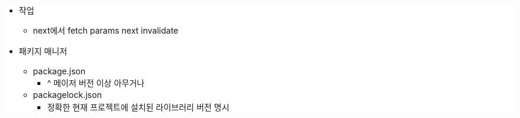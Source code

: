 -   작업

    -   next에서 fetch params next invalidate

-   패키지 매니저
    -   package.json
        -   ^ 메이저 버전 이상 아무거나
    -   packagelock.json
        -   정확한 현재 프로젝트에 설치된 라이브러리 버전 명시
